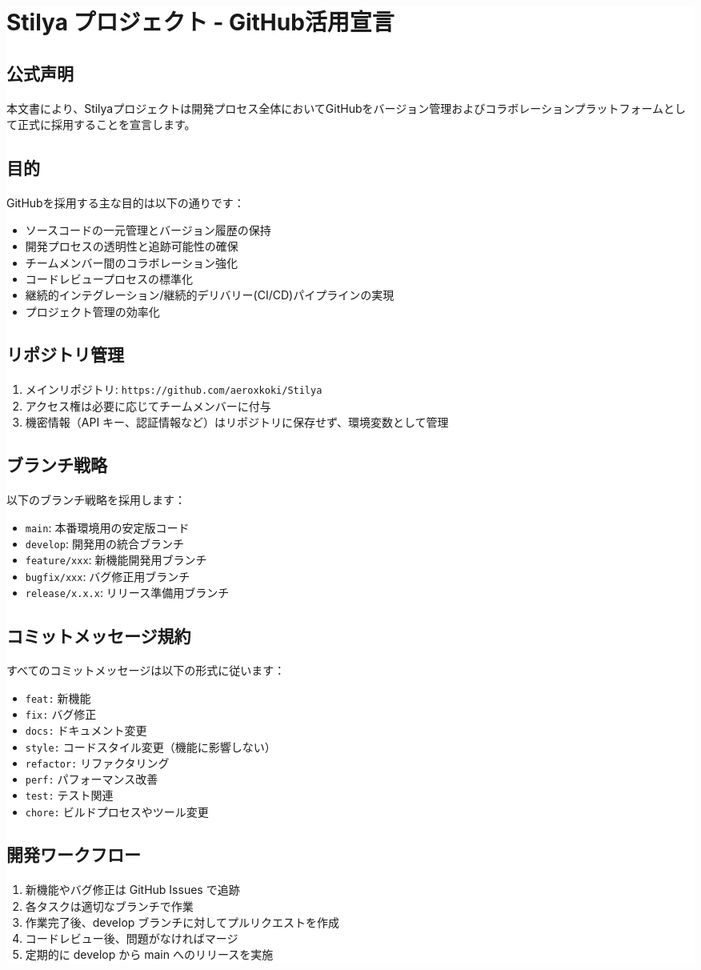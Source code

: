 # Stilya プロジェクト - GitHub活用宣言

## 公式声明

本文書により、Stilyaプロジェクトは開発プロセス全体においてGitHubをバージョン管理およびコラボレーションプラットフォームとして正式に採用することを宣言します。

## 目的

GitHubを採用する主な目的は以下の通りです：
- ソースコードの一元管理とバージョン履歴の保持
- 開発プロセスの透明性と追跡可能性の確保
- チームメンバー間のコラボレーション強化
- コードレビュープロセスの標準化
- 継続的インテグレーション/継続的デリバリー(CI/CD)パイプラインの実現
- プロジェクト管理の効率化

## リポジトリ管理

1. メインリポジトリ: `https://github.com/aeroxkoki/Stilya`
2. アクセス権は必要に応じてチームメンバーに付与
3. 機密情報（API キー、認証情報など）はリポジトリに保存せず、環境変数として管理

## ブランチ戦略

以下のブランチ戦略を採用します：
- `main`: 本番環境用の安定版コード
- `develop`: 開発用の統合ブランチ
- `feature/xxx`: 新機能開発用ブランチ
- `bugfix/xxx`: バグ修正用ブランチ
- `release/x.x.x`: リリース準備用ブランチ

## コミットメッセージ規約

すべてのコミットメッセージは以下の形式に従います：
- `feat:` 新機能
- `fix:` バグ修正
- `docs:` ドキュメント変更
- `style:` コードスタイル変更（機能に影響しない）
- `refactor:` リファクタリング
- `perf:` パフォーマンス改善
- `test:` テスト関連
- `chore:` ビルドプロセスやツール変更

## 開発ワークフロー

1. 新機能やバグ修正は GitHub Issues で追跡
2. 各タスクは適切なブランチで作業
3. 作業完了後、develop ブランチに対してプルリクエストを作成
4. コードレビュー後、問題がなければマージ
5. 定期的に develop から main へのリリースを実施

